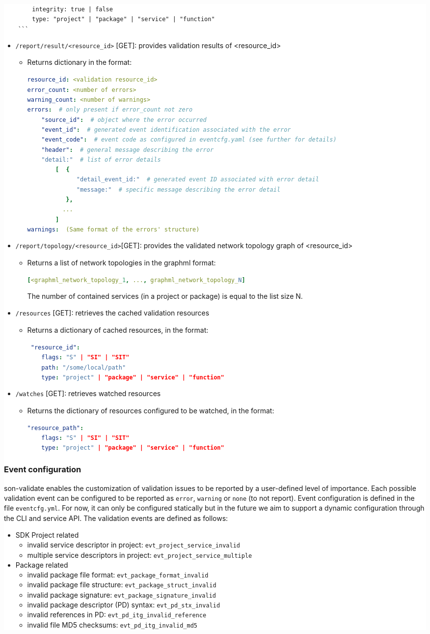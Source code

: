             integrity: true | false
            type: "project" | "package" | "service" | "function"
        ```
* `/report/result/<resource_id>` [GET]: provides validation results of <resource_id>
    * Returns dictionary in the format:
        ```yaml
        resource_id: <validation resource_id>
        error_count: <number of errors>
        warning_count: <number of warnings>
        errors:  # only present if error_count not zero
            "source_id":  # object where the error occurred
            "event_id":  # generated event identification associated with the error
            "event_code":  # event code as configured in eventcfg.yaml (see further for details)
            "header":  # general message describing the error
            "detail:"  # list of error details
                [  {
                      "detail_event_id:"  # generated event ID associated with error detail
                      "message:"  # specific message describing the error detail
                   },
                  ...
                ]
        warnings:  (Same format of the errors' structure)
        ```
* `/report/topology/<resource_id>`[GET]: provides the validated network topology graph of <resource_id>
    * Returns a list of network topologies in the graphml format:
        ```yaml
        [<graphml_network_topology_1, ..., graphml_network_topology_N]
        ```
        The number of contained services (in a project or package) is equal to the list size N.

* `/resources` [GET]: retrieves the cached validation resources
    * Returns a dictionary of cached resources, in the format:
        ```yaml
         "resource_id":
            flags: "S" | "SI" | "SIT"
            path: "/some/local/path"
            type: "project" | "package" | "service" | "function"
        ```
* `/watches` [GET]: retrieves watched resources
    * Returns the dictionary of resources configured to be watched, in the format:
        ```yaml
        "resource_path":
            flags: "S" | "SI" | "SIT"
            type: "project" | "package" | "service" | "function"
        ```

### Event configuration
son-validate enables the customization of validation issues to be reported by a user-defined level of importance. Each possible validation event can be configured to be reported as `error`, `warning` or `none` (to not report).
Event configuration is defined in the file `eventcfg.yml`. For now, it can only be configured statically but in the future we aim to support a dynamic configuration through the CLI and service API.
The validation events are defined as follows:
* SDK Project related
    * invalid service descriptor in project: `evt_project_service_invalid`
    * multiple service descriptors in project: `evt_project_service_multiple`
* Package related
    * invalid package file format: `evt_package_format_invalid`
    * invalid package file structure: `evt_package_struct_invalid`
    * invalid package signature: `evt_package_signature_invalid`
    * invalid package descriptor (PD) syntax: `evt_pd_stx_invalid`
    * invalid references in PD: `evt_pd_itg_invalid_reference`
    * invalid file MD5 checksums: `evt_pd_itg_invalid_md5`